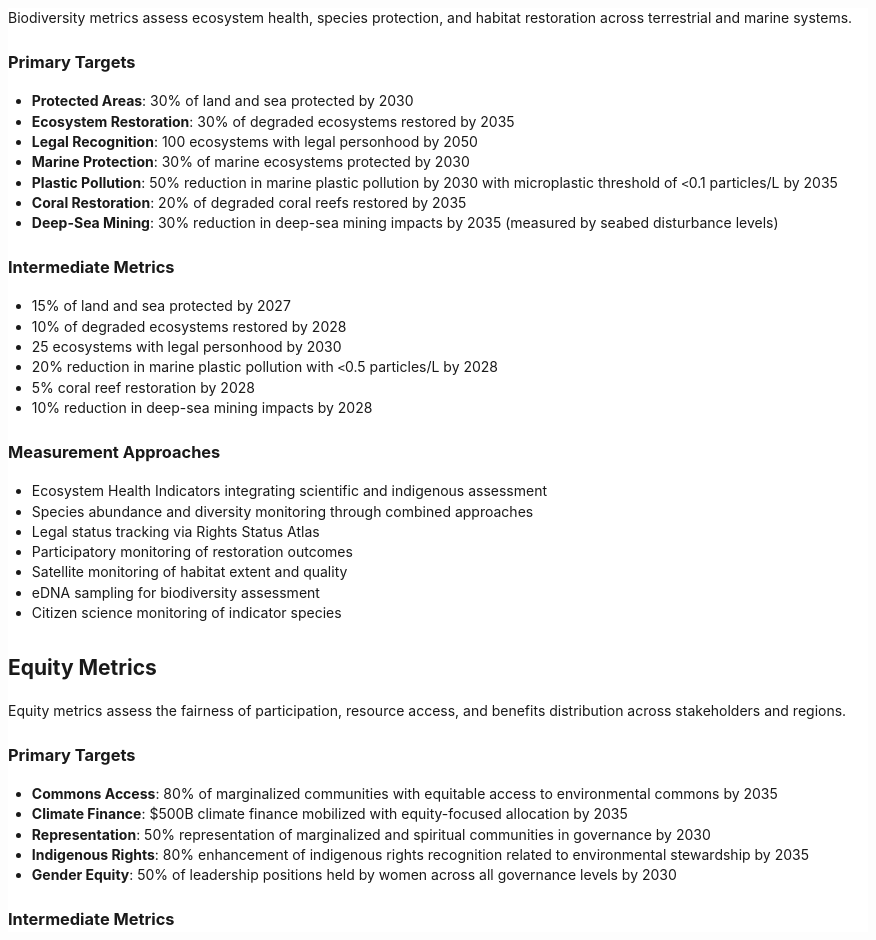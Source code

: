 Biodiversity metrics assess ecosystem health, species protection, and habitat restoration across terrestrial and marine systems.

### Primary Targets

- **Protected Areas**: 30% of land and sea protected by 2030
- **Ecosystem Restoration**: 30% of degraded ecosystems restored by 2035
- **Legal Recognition**: 100 ecosystems with legal personhood by 2050
- **Marine Protection**: 30% of marine ecosystems protected by 2030
- **Plastic Pollution**: 50% reduction in marine plastic pollution by 2030 with microplastic threshold of `<`0.1 particles/L by 2035
- **Coral Restoration**: 20% of degraded coral reefs restored by 2035
- **Deep-Sea Mining**: 30% reduction in deep-sea mining impacts by 2035 (measured by seabed disturbance levels)

### Intermediate Metrics

- 15% of land and sea protected by 2027
- 10% of degraded ecosystems restored by 2028
- 25 ecosystems with legal personhood by 2030
- 20% reduction in marine plastic pollution with `<`0.5 particles/L by 2028
- 5% coral reef restoration by 2028
- 10% reduction in deep-sea mining impacts by 2028

### Measurement Approaches

- Ecosystem Health Indicators integrating scientific and indigenous assessment
- Species abundance and diversity monitoring through combined approaches
- Legal status tracking via Rights Status Atlas
- Participatory monitoring of restoration outcomes
- Satellite monitoring of habitat extent and quality
- eDNA sampling for biodiversity assessment
- Citizen science monitoring of indicator species

## <a id="equity-metrics"></a>Equity Metrics

Equity metrics assess the fairness of participation, resource access, and benefits distribution across stakeholders and regions.

### Primary Targets

- **Commons Access**: 80% of marginalized communities with equitable access to environmental commons by 2035
- **Climate Finance**: $500B climate finance mobilized with equity-focused allocation by 2035
- **Representation**: 50% representation of marginalized and spiritual communities in governance by 2030
- **Indigenous Rights**: 80% enhancement of indigenous rights recognition related to environmental stewardship by 2035
- **Gender Equity**: 50% of leadership positions held by women across all governance levels by 2030

### Intermediate Metrics
